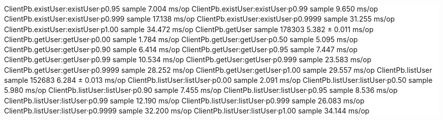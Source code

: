 ClientPb.existUser:existUser·p0.95      sample           7.004           ms/op
ClientPb.existUser:existUser·p0.99      sample           9.650           ms/op
ClientPb.existUser:existUser·p0.999     sample          17.138           ms/op
ClientPb.existUser:existUser·p0.9999    sample          31.255           ms/op
ClientPb.existUser:existUser·p1.00      sample          34.472           ms/op
ClientPb.getUser                        sample  178303   5.382 ± 0.011   ms/op
ClientPb.getUser:getUser·p0.00          sample           1.784           ms/op
ClientPb.getUser:getUser·p0.50          sample           5.095           ms/op
ClientPb.getUser:getUser·p0.90          sample           6.414           ms/op
ClientPb.getUser:getUser·p0.95          sample           7.447           ms/op
ClientPb.getUser:getUser·p0.99          sample          10.534           ms/op
ClientPb.getUser:getUser·p0.999         sample          23.583           ms/op
ClientPb.getUser:getUser·p0.9999        sample          28.252           ms/op
ClientPb.getUser:getUser·p1.00          sample          29.557           ms/op
ClientPb.listUser                       sample  152683   6.284 ± 0.013   ms/op
ClientPb.listUser:listUser·p0.00        sample           2.091           ms/op
ClientPb.listUser:listUser·p0.50        sample           5.980           ms/op
ClientPb.listUser:listUser·p0.90        sample           7.455           ms/op
ClientPb.listUser:listUser·p0.95        sample           8.536           ms/op
ClientPb.listUser:listUser·p0.99        sample          12.190           ms/op
ClientPb.listUser:listUser·p0.999       sample          26.083           ms/op
ClientPb.listUser:listUser·p0.9999      sample          32.200           ms/op
ClientPb.listUser:listUser·p1.00        sample          34.144           ms/op
